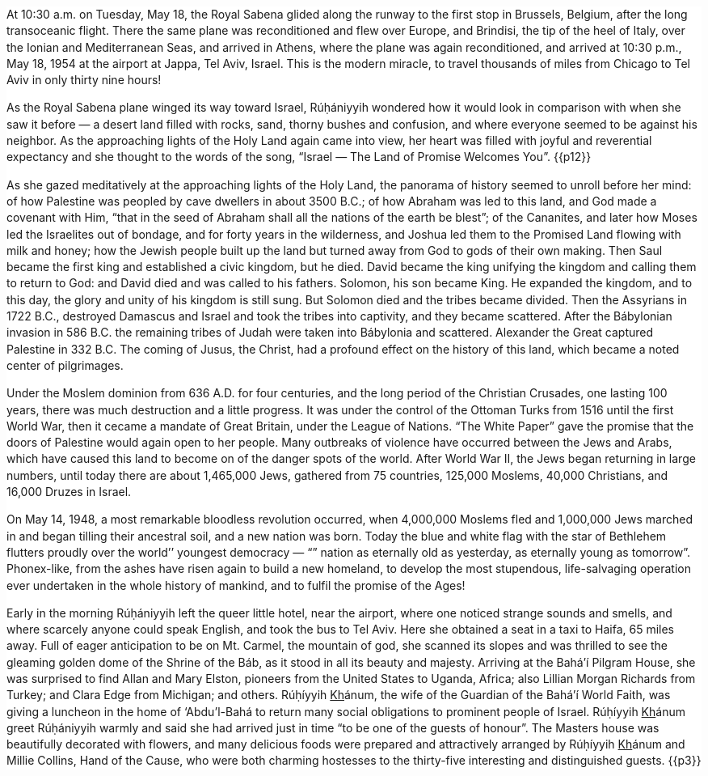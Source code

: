At 10:30 a.m. on Tuesday, May 18, the Royal Sabena glided along the runway to the first stop in Brussels, Belgium, after the long transoceanic flight. There the same plane was reconditioned and flew over Europe, and Brindisi, the tip of the heel of Italy, over the Ionian and Mediterranean Seas, and arrived in Athens, where the plane was again reconditioned, and arrived at 10:30 p.m., May 18, 1954 at the airport at Jappa, Tel Aviv, Israel. This is the modern miracle, to travel thousands of miles from Chicago to Tel Aviv in only thirty nine hours!   

As the Royal Sabena plane winged its way toward Israel, Rúḥániyyih wondered how it would look in comparison with when she saw it before — a desert land filled with rocks, sand, thorny bushes and confusion, and where everyone seemed to be against his neighbor. As the approaching lights of the Holy Land again came into view, her heart was filled with joyful and reverential expectancy and she thought to the words of the song, “Israel — The Land of Promise Welcomes You”. {{p12}}  

As she gazed meditatively at the approaching lights of the Holy Land, the panorama of history seemed to unroll before her mind: of how Palestine was peopled by cave dwellers in about 3500 B.C.; of how Abraham was led to this land, and God made a covenant with Him, “that in the seed of Abraham shall all the nations of the earth be blest”; of the Cananites, and later how Moses led the Israelites out of bondage, and for forty years in the wilderness, and Joshua led them to the Promised Land flowing with milk and honey; how the Jewish people built up the land but turned away from God to gods of their own making. Then Saul became the first king and established a civic kingdom, but he died. David became the king unifying the kingdom and calling them to return to God: and David died and was called to his fathers. Solomon, his son became King. He expanded the kingdom, and to this day, the glory and unity of his kingdom is still sung. But Solomon died and the tribes became divided. Then the Assyrians in 1722 B.C., destroyed Damascus and Israel and took the tribes into captivity, and they became scattered. After the Bábylonian invasion in 586 B.C. the remaining tribes of Judah were taken into Bábylonia and scattered. Alexander the Great captured Palestine in 332 B.C. The coming of Jusus, the Christ, had a profound effect on the history of this land, which became a noted center of pilgrimages.   

Under the Moslem dominion from 636 A.D. for four centuries, and the long period of the Christian Crusades, one lasting 100 years, there was much destruction and a little progress. It was under the control of the Ottoman Turks from 1516 until the first World War, then it cecame a mandate of Great Britain, under the League of Nations. “The White Paper” gave the promise that the doors of Palestine would again open to her people. Many outbreaks of violence have occurred between the Jews and Arabs, which have caused this land to become on of the danger spots of the world. After World War II, the Jews began returning in large numbers, until today there are about 1,465,000 Jews, gathered from 75 countries, 125,000 Moslems, 40,000 Christians, and 16,000 Druzes in Israel.   

On May 14, 1948, a most remarkable bloodless revolution occurred, when 4,000,000 Moslems fled and 1,000,000 Jews marched in and began tilling their ancestral soil, and a new nation was born. Today the blue and white flag with the star of Bethlehem flutters proudly over the world’’ youngest democracy — “” nation as eternally old as yesterday, as eternally young as tomorrow”. Phonex-like, from the ashes have risen again to build a new homeland, to develop the most stupendous, life-salvaging operation ever undertaken in the whole history of mankind, and to fulfil the promise of the Ages!   

Early in the morning Rúḥániyyih left the queer little hotel, near the airport, where one noticed strange sounds and smells, and where scarcely anyone could speak English, and took the bus to Tel Aviv. Here she obtained a seat in a taxi to Haifa, 65 miles away. Full of eager anticipation to be on Mt. Carmel, the mountain of god, she scanned its slopes and was thrilled to see the gleaming golden dome of the Shrine of the Báb, as it stood in all its beauty and majesty. Arriving at the Bahá’í Pilgram House, she was surprised to find Allan and Mary Elston, pioneers from the United States to Uganda, Africa; also Lillian Morgan Richards from Turkey; and Clara Edge from Michigan; and others. Rúḥíyyih <u>Kh</u>ánum, the wife of the Guardian of the Bahá’í World Faith, was giving a luncheon in the home of ‘Abdu’l-Bahá to return many social obligations to prominent people of Israel. Rúḥíyyih <u>Kh</u>ánum greet Rúḥániyyih warmly and said she had arrived just in time “to be one of the guests of honour”. The Masters house was beautifully decorated with flowers, and many delicious foods were prepared and attractively arranged by Rúḥíyyih <u>Kh</u>ánum and Millie Collins, Hand of the Cause, who were both charming hostesses to the thirty-five interesting and distinguished guests. {{p3}}  
